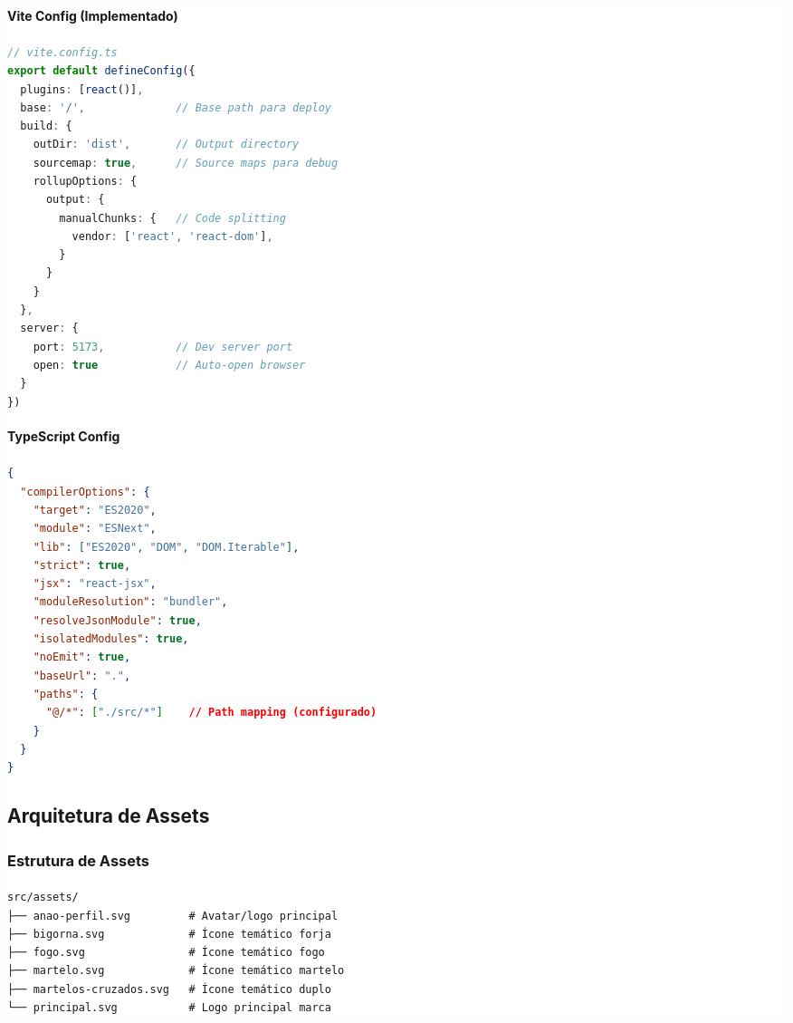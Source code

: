 #### Vite Config (Implementado)
```typescript
// vite.config.ts
export default defineConfig({
  plugins: [react()],
  base: '/',              // Base path para deploy
  build: {
    outDir: 'dist',       // Output directory
    sourcemap: true,      // Source maps para debug
    rollupOptions: {
      output: {
        manualChunks: {   // Code splitting
          vendor: ['react', 'react-dom'],
        }
      }
    }
  },
  server: {
    port: 5173,           // Dev server port
    open: true            // Auto-open browser
  }
})
```

#### TypeScript Config
```json
{
  "compilerOptions": {
    "target": "ES2020",
    "module": "ESNext", 
    "lib": ["ES2020", "DOM", "DOM.Iterable"],
    "strict": true,
    "jsx": "react-jsx",
    "moduleResolution": "bundler",
    "resolveJsonModule": true,
    "isolatedModules": true,
    "noEmit": true,
    "baseUrl": ".",
    "paths": {
      "@/*": ["./src/*"]    // Path mapping (configurado)
    }
  }
}
```

## Arquitetura de Assets

### Estrutura de Assets
```
src/assets/
├── anao-perfil.svg         # Avatar/logo principal
├── bigorna.svg             # Ícone temático forja
├── fogo.svg                # Ícone temático fogo
├── martelo.svg             # Ícone temático martelo
├── martelos-cruzados.svg   # Ícone temático duplo
└── principal.svg           # Logo principal marca
```

